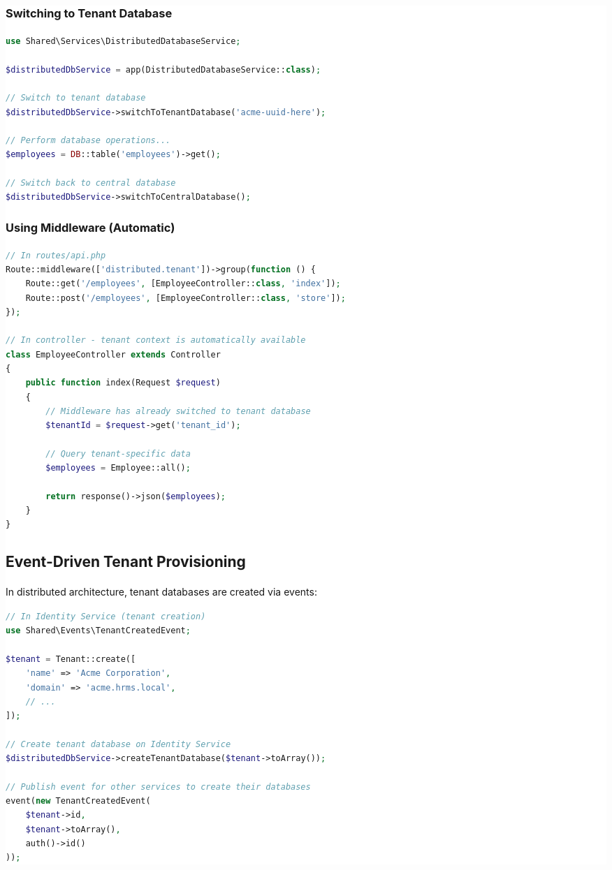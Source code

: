 ### Switching to Tenant Database

```php
use Shared\Services\DistributedDatabaseService;

$distributedDbService = app(DistributedDatabaseService::class);

// Switch to tenant database
$distributedDbService->switchToTenantDatabase('acme-uuid-here');

// Perform database operations...
$employees = DB::table('employees')->get();

// Switch back to central database
$distributedDbService->switchToCentralDatabase();
```

### Using Middleware (Automatic)

```php
// In routes/api.php
Route::middleware(['distributed.tenant'])->group(function () {
    Route::get('/employees', [EmployeeController::class, 'index']);
    Route::post('/employees', [EmployeeController::class, 'store']);
});

// In controller - tenant context is automatically available
class EmployeeController extends Controller
{
    public function index(Request $request)
    {
        // Middleware has already switched to tenant database
        $tenantId = $request->get('tenant_id');
        
        // Query tenant-specific data
        $employees = Employee::all();
        
        return response()->json($employees);
    }
}
```

## Event-Driven Tenant Provisioning

In distributed architecture, tenant databases are created via events:

```php
// In Identity Service (tenant creation)
use Shared\Events\TenantCreatedEvent;

$tenant = Tenant::create([
    'name' => 'Acme Corporation',
    'domain' => 'acme.hrms.local',
    // ...
]);

// Create tenant database on Identity Service
$distributedDbService->createTenantDatabase($tenant->toArray());

// Publish event for other services to create their databases
event(new TenantCreatedEvent(
    $tenant->id,
    $tenant->toArray(),
    auth()->id()
));
```
